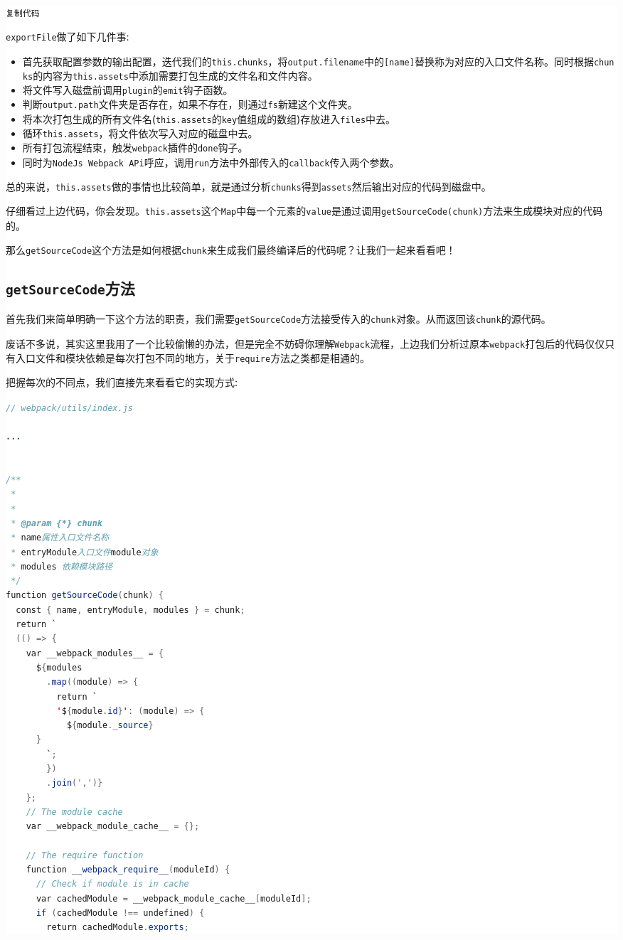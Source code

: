 ```java
复制代码
```

`exportFile`做了如下几件事:

 *  首先获取配置参数的输出配置，迭代我们的`this.chunks`，将`output.filename`中的`[name]`替换称为对应的入口文件名称。同时根据`chunks`的内容为`this.assets`中添加需要打包生成的文件名和文件内容。
 *  将文件写入磁盘前调用`plugin`的`emit`钩子函数。
 *  判断`output.path`文件夹是否存在，如果不存在，则通过`fs`新建这个文件夹。
 *  将本次打包生成的所有文件名(`this.assets`的`key`值组成的数组)存放进入`files`中去。
 *  循环`this.assets`，将文件依次写入对应的磁盘中去。
 *  所有打包流程结束，触发`webpack`插件的`done`钩子。
 *  同时为`NodeJs Webpack APi`呼应，调用`run`方法中外部传入的`callback`传入两个参数。

总的来说，`this.assets`做的事情也比较简单，就是通过分析`chunks`得到`assets`然后输出对应的代码到磁盘中。

仔细看过上边代码，你会发现。`this.assets`这个`Map`中每一个元素的`value`是通过调用`getSourceCode(chunk)`方法来生成模块对应的代码的。

那么`getSourceCode`这个方法是如何根据`chunk`来生成我们最终编译后的代码呢？让我们一起来看看吧！

## `getSourceCode`方法 

首先我们来简单明确一下这个方法的职责，我们需要`getSourceCode`方法接受传入的`chunk`对象。从而返回该`chunk`的源代码。

废话不多说，其实这里我用了一个比较偷懒的办法，但是完全不妨碍你理解`Webpack`流程，上边我们分析过原本`webpack`打包后的代码仅仅只有入口文件和模块依赖是每次打包不同的地方，关于`require`方法之类都是相通的。

把握每次的不同点，我们直接先来看看它的实现方式:

```java
// webpack/utils/index.js

...


/**
 *
 *
 * @param {*} chunk
 * name属性入口文件名称
 * entryModule入口文件module对象
 * modules 依赖模块路径
 */
function getSourceCode(chunk) {
  const { name, entryModule, modules } = chunk;
  return `
  (() => {
    var __webpack_modules__ = {
      ${modules
        .map((module) => {
          return `
          '${module.id}': (module) => {
            ${module._source}
      }
        `;
        })
        .join(',')}
    };
    // The module cache
    var __webpack_module_cache__ = {};

    // The require function
    function __webpack_require__(moduleId) {
      // Check if module is in cache
      var cachedModule = __webpack_module_cache__[moduleId];
      if (cachedModule !== undefined) {
        return cachedModule.exports;
```